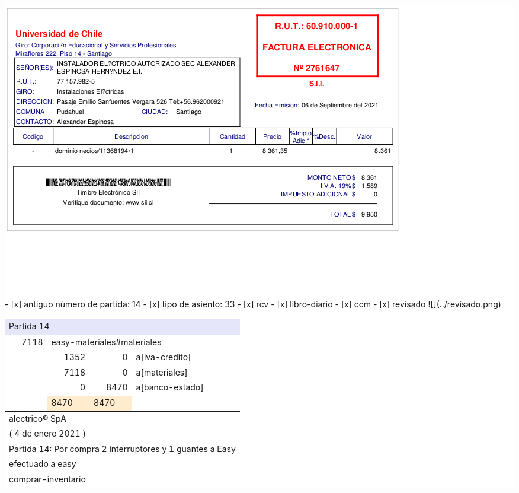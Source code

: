 <tr style='background-color: aliceblue'> <td colspan = '8'> <img src='../factura-afecta-u-chile-2761647.png'></td> </tr>
</tbody>
</table>
<p style='page-break-before: always;'>&nbsp;</p>
<br> 
<p style='color: white; background-color: red'>  </p>
<br> 
- [x] antiguo número de partida: 14
- [x] tipo de asiento: 33
- [x] rcv
- [x] libro-diario
- [x] ccm
- [x] revisado
![](../revisado.png)
<table id='Partida-14'>
<tr> <td style='background-color: lavender' colspan='6'>Partida 14</td></tr>
<tbody>
<tr><td name='Debe' align='right'>7118</td> <td colspan='7'>easy-materiales#materiales</td> </tr>
<tr>  <td> </td> <td name='Debe' align='right'> 1352</td> <td name='Haber' align='right'> 0</td> <td colspan='2'> a[iva-credito] </td> </tr>
<tr>  <td> </td> <td name='Debe' align='right'> 7118</td> <td name='Haber' align='right'> 0</td> <td colspan='2'> a[materiales] </td> </tr>
<tr>  <td> </td> <td name='Debe' align='right'> 0</td> <td name='Haber' align='right'> 8470</td> <td colspan='2'> a[banco-estado] </td> </tr>
<tr> <td> </td> <td style='background-color: blanchedalmond'> 8470 </td> <td style='background-color: blanchedalmond'> 8470</td> </tr>
</tbody><tbody>
<tr><td colspan='4'> alectrico® SpA</td> </tr> 
<tr><td colspan='4'> ( 4 de enero	2021	 ) </td> </tr>
<tr><td colspan='8'> Partida 14: Por compra 2 interruptores y 1 guantes a Easy </td></tr>
<tr> <td colspan='7'>efectuado a easy </td> </tr>
<tr><td colspan = '8'> comprar-inventario</td> </tr>